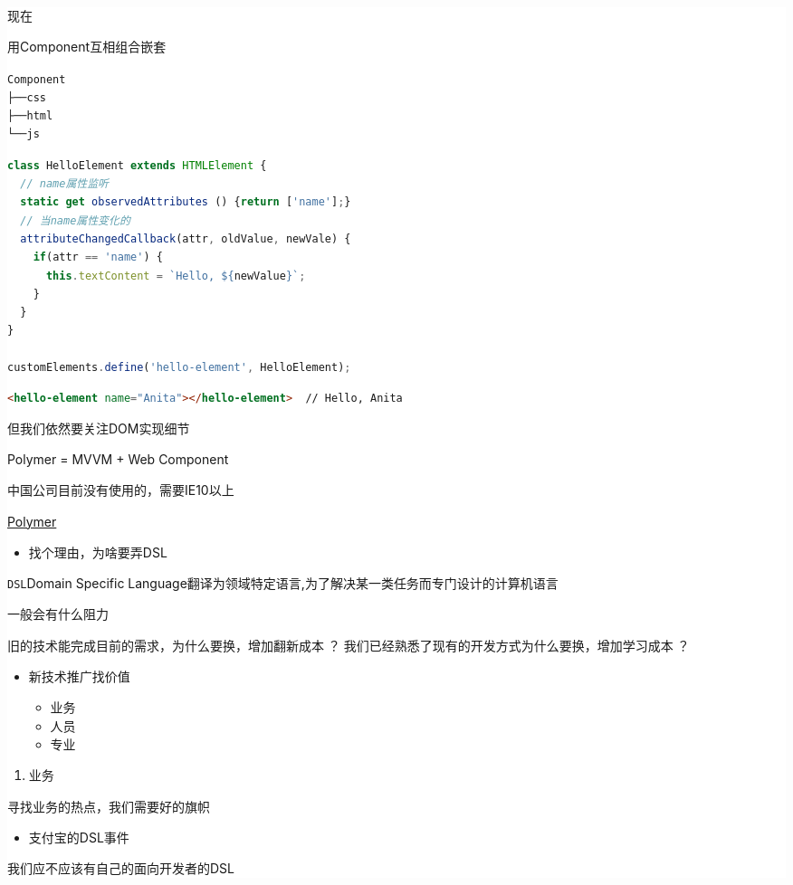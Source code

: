 现在

用Component互相组合嵌套
```
Component
├──css
├──html
└──js
```


```js
class HelloElement extends HTMLElement {
  // name属性监听
  static get observedAttributes () {return ['name'];}
  // 当name属性变化的  
  attributeChangedCallback(attr, oldValue, newVale) {
    if(attr == 'name') {
      this.textContent = `Hello, ${newValue}`;
    }
  }
}

customElements.define('hello-element', HelloElement);
```

```html
<hello-element name="Anita"></hello-element>  // Hello, Anita
```

但我们依然要关注DOM实现细节

Polymer = MVVM + Web Component

中国公司目前没有使用的，需要IE10以上

[Polymer](https://www.polymer-project.org/)

* 找个理由，为啥要弄DSL

`DSL`Domain Specific Language翻译为领域特定语言,为了解决某一类任务而专门设计的计算机语言

一般会有什么阻力

旧的技术能完成目前的需求，为什么要换，增加翻新成本 ？ 
我们已经熟悉了现有的开发方式为什么要换，增加学习成本 ？

* 新技术推广找价值

  * 业务
  * 人员
  * 专业

1. 业务

寻找业务的热点，我们需要好的旗帜

  * 支付宝的DSL事件

我们应不应该有自己的面向开发者的DSL
